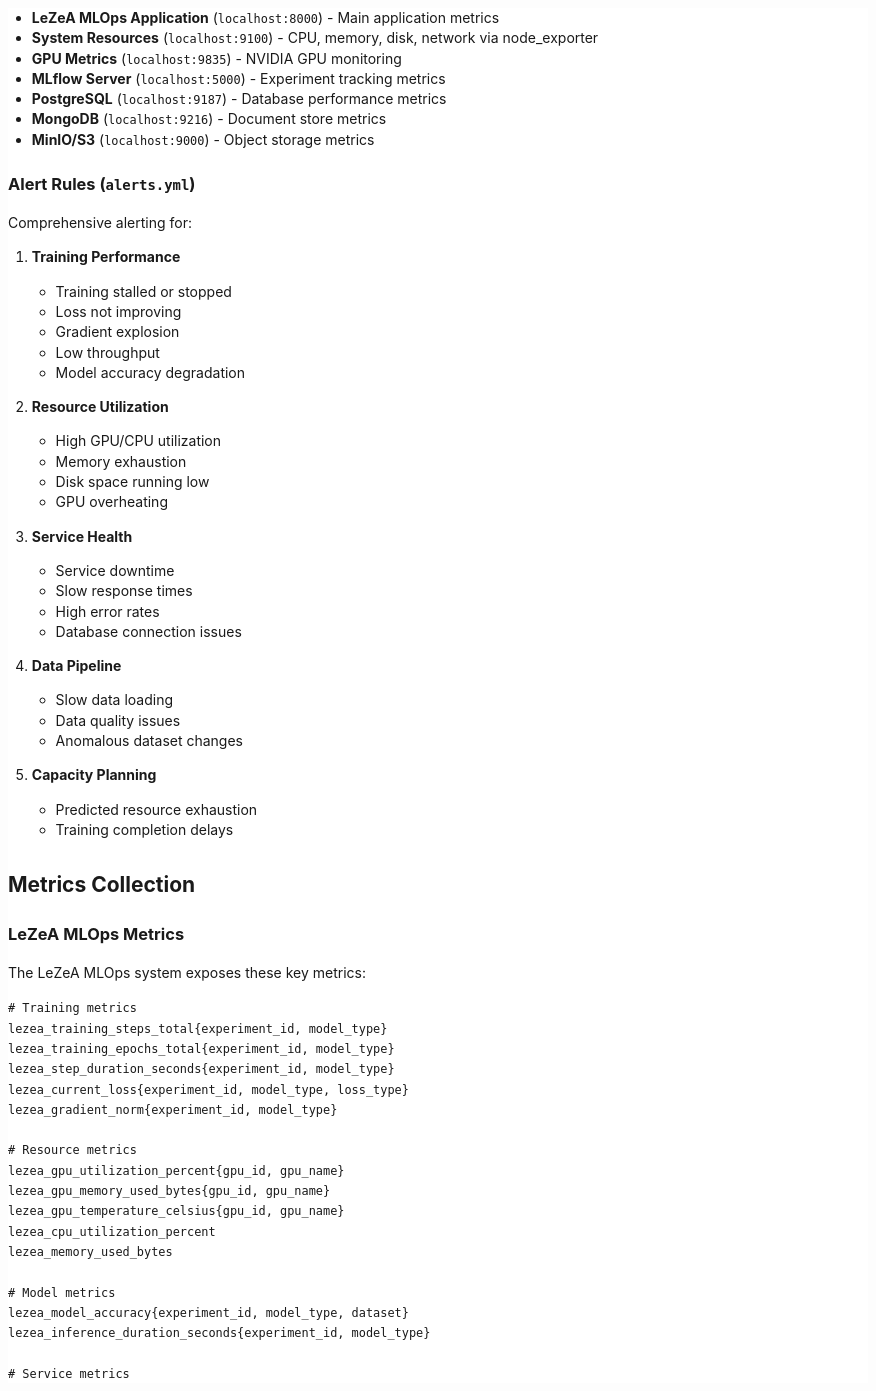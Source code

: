 - **LeZeA MLOps Application** (`localhost:8000`) - Main application metrics
- **System Resources** (`localhost:9100`) - CPU, memory, disk, network via node_exporter
- **GPU Metrics** (`localhost:9835`) - NVIDIA GPU monitoring
- **MLflow Server** (`localhost:5000`) - Experiment tracking metrics
- **PostgreSQL** (`localhost:9187`) - Database performance metrics
- **MongoDB** (`localhost:9216`) - Document store metrics
- **MinIO/S3** (`localhost:9000`) - Object storage metrics

### Alert Rules (`alerts.yml`)

Comprehensive alerting for:

1. **Training Performance**
   - Training stalled or stopped
   - Loss not improving
   - Gradient explosion
   - Low throughput
   - Model accuracy degradation

2. **Resource Utilization**
   - High GPU/CPU utilization
   - Memory exhaustion
   - Disk space running low
   - GPU overheating

3. **Service Health**
   - Service downtime
   - Slow response times
   - High error rates
   - Database connection issues

4. **Data Pipeline**
   - Slow data loading
   - Data quality issues
   - Anomalous dataset changes

5. **Capacity Planning**
   - Predicted resource exhaustion
   - Training completion delays

## Metrics Collection

### LeZeA MLOps Metrics

The LeZeA MLOps system exposes these key metrics:

```prometheus
# Training metrics
lezea_training_steps_total{experiment_id, model_type}
lezea_training_epochs_total{experiment_id, model_type}
lezea_step_duration_seconds{experiment_id, model_type}
lezea_current_loss{experiment_id, model_type, loss_type}
lezea_gradient_norm{experiment_id, model_type}

# Resource metrics  
lezea_gpu_utilization_percent{gpu_id, gpu_name}
lezea_gpu_memory_used_bytes{gpu_id, gpu_name}
lezea_gpu_temperature_celsius{gpu_id, gpu_name}
lezea_cpu_utilization_percent
lezea_memory_used_bytes

# Model metrics
lezea_model_accuracy{experiment_id, model_type, dataset}
lezea_inference_duration_seconds{experiment_id, model_type}

# Service metrics
```